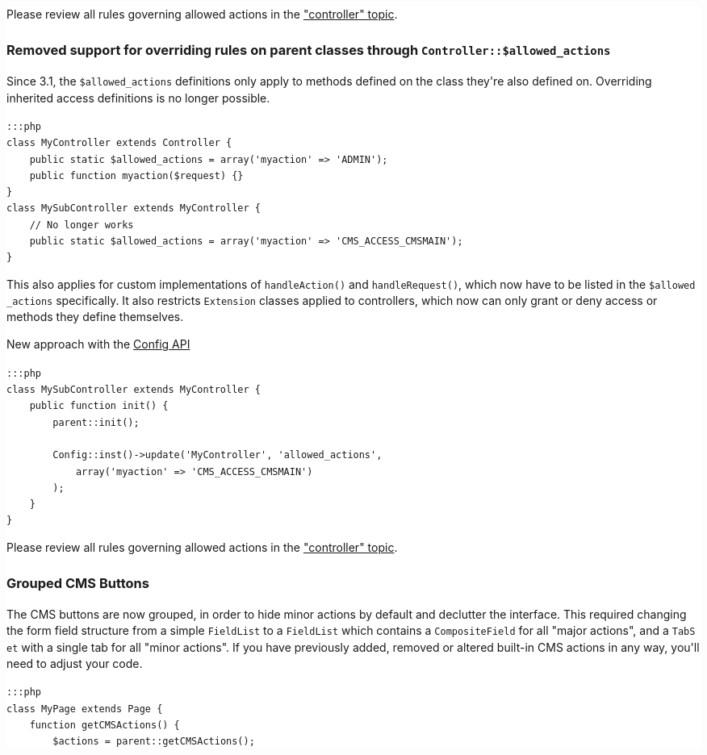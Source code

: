 Please review all rules governing allowed actions in the
["controller" topic](/topics/controller).

### Removed support for overriding rules on parent classes through `Controller::$allowed_actions`

Since 3.1, the `$allowed_actions` definitions only apply
to methods defined on the class they're also defined on.
Overriding inherited access definitions is no longer possible.

	:::php
	class MyController extends Controller {
		public static $allowed_actions = array('myaction' => 'ADMIN');
		public function myaction($request) {}
	}
	class MySubController extends MyController {
		// No longer works
		public static $allowed_actions = array('myaction' => 'CMS_ACCESS_CMSMAIN');
	}

This also applies for custom implementations of `handleAction()` and `handleRequest()`,
which now have to be listed in the `$allowed_actions` specifically.
It also restricts `Extension` classes applied to controllers, which now
can only grant or deny access or methods they define themselves.

New approach with the [Config API](/topics/configuration)

	:::php
	class MySubController extends MyController {
		public function init() {
			parent::init();

			Config::inst()->update('MyController', 'allowed_actions',
				array('myaction' => 'CMS_ACCESS_CMSMAIN')
			);
		}
	}

Please review all rules governing allowed actions in the
["controller" topic](/topics/controller).

### Grouped CMS Buttons

The CMS buttons are now grouped, in order to hide minor actions by default and declutter the interface.
This required changing the form field structure from a simple `FieldList`
to a `FieldList` which contains a `CompositeField` for all "major actions",
and a `TabSet` with a single tab for all "minor actions".
If you have previously added, removed or altered built-in CMS actions in any way,
you'll need to adjust your code.

	:::php
	class MyPage extends Page {
		function getCMSActions() {
			$actions = parent::getCMSActions();
